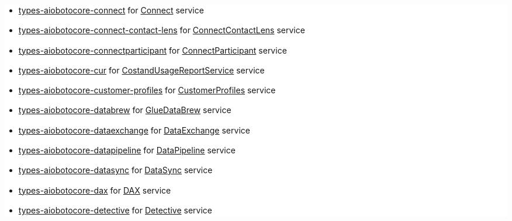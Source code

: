 - [types-aiobotocore-connect](./types_aiobotocore_connect/README.md) for
  [Connect](https://boto3.amazonaws.com/v1/documentation/api/latest/reference/services/connect.html#Connect)
  service

- [types-aiobotocore-connect-contact-lens](./types_aiobotocore_connect_contact_lens/README.md)
  for
  [ConnectContactLens](https://boto3.amazonaws.com/v1/documentation/api/latest/reference/services/connect-contact-lens.html#ConnectContactLens)
  service

- [types-aiobotocore-connectparticipant](./types_aiobotocore_connectparticipant/README.md)
  for
  [ConnectParticipant](https://boto3.amazonaws.com/v1/documentation/api/latest/reference/services/connectparticipant.html#ConnectParticipant)
  service

- [types-aiobotocore-cur](./types_aiobotocore_cur/README.md) for
  [CostandUsageReportService](https://boto3.amazonaws.com/v1/documentation/api/latest/reference/services/cur.html#CostandUsageReportService)
  service

- [types-aiobotocore-customer-profiles](./types_aiobotocore_customer_profiles/README.md)
  for
  [CustomerProfiles](https://boto3.amazonaws.com/v1/documentation/api/latest/reference/services/customer-profiles.html#CustomerProfiles)
  service

- [types-aiobotocore-databrew](./types_aiobotocore_databrew/README.md) for
  [GlueDataBrew](https://boto3.amazonaws.com/v1/documentation/api/latest/reference/services/databrew.html#GlueDataBrew)
  service

- [types-aiobotocore-dataexchange](./types_aiobotocore_dataexchange/README.md)
  for
  [DataExchange](https://boto3.amazonaws.com/v1/documentation/api/latest/reference/services/dataexchange.html#DataExchange)
  service

- [types-aiobotocore-datapipeline](./types_aiobotocore_datapipeline/README.md)
  for
  [DataPipeline](https://boto3.amazonaws.com/v1/documentation/api/latest/reference/services/datapipeline.html#DataPipeline)
  service

- [types-aiobotocore-datasync](./types_aiobotocore_datasync/README.md) for
  [DataSync](https://boto3.amazonaws.com/v1/documentation/api/latest/reference/services/datasync.html#DataSync)
  service

- [types-aiobotocore-dax](./types_aiobotocore_dax/README.md) for
  [DAX](https://boto3.amazonaws.com/v1/documentation/api/latest/reference/services/dax.html#DAX)
  service

- [types-aiobotocore-detective](./types_aiobotocore_detective/README.md) for
  [Detective](https://boto3.amazonaws.com/v1/documentation/api/latest/reference/services/detective.html#Detective)
  service
